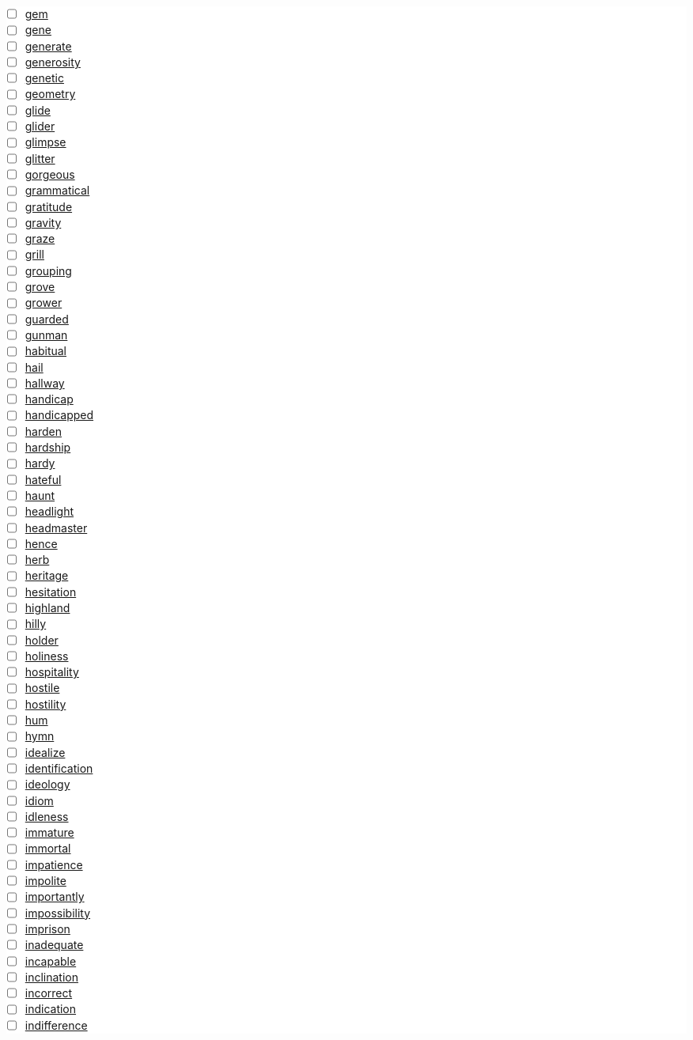 - [ ] [gem](https://eow.alc.co.jp/search?q=gem)
- [ ] [gene](https://eow.alc.co.jp/search?q=gene)
- [ ] [generate](https://eow.alc.co.jp/search?q=generate)
- [ ] [generosity](https://eow.alc.co.jp/search?q=generosity)
- [ ] [genetic](https://eow.alc.co.jp/search?q=genetic)
- [ ] [geometry](https://eow.alc.co.jp/search?q=geometry)
- [ ] [glide](https://eow.alc.co.jp/search?q=glide)
- [ ] [glider](https://eow.alc.co.jp/search?q=glider)
- [ ] [glimpse](https://eow.alc.co.jp/search?q=glimpse)
- [ ] [glitter](https://eow.alc.co.jp/search?q=glitter)
- [ ] [gorgeous](https://eow.alc.co.jp/search?q=gorgeous)
- [ ] [grammatical](https://eow.alc.co.jp/search?q=grammatical)
- [ ] [gratitude](https://eow.alc.co.jp/search?q=gratitude)
- [ ] [gravity](https://eow.alc.co.jp/search?q=gravity)
- [ ] [graze](https://eow.alc.co.jp/search?q=graze)
- [ ] [grill](https://eow.alc.co.jp/search?q=grill)
- [ ] [grouping](https://eow.alc.co.jp/search?q=grouping)
- [ ] [grove](https://eow.alc.co.jp/search?q=grove)
- [ ] [grower](https://eow.alc.co.jp/search?q=grower)
- [ ] [guarded](https://eow.alc.co.jp/search?q=guarded)
- [ ] [gunman](https://eow.alc.co.jp/search?q=gunman)
- [ ] [habitual](https://eow.alc.co.jp/search?q=habitual)
- [ ] [hail](https://eow.alc.co.jp/search?q=hail)
- [ ] [hallway](https://eow.alc.co.jp/search?q=hallway)
- [ ] [handicap](https://eow.alc.co.jp/search?q=handicap)
- [ ] [handicapped](https://eow.alc.co.jp/search?q=handicapped)
- [ ] [harden](https://eow.alc.co.jp/search?q=harden)
- [ ] [hardship](https://eow.alc.co.jp/search?q=hardship)
- [ ] [hardy](https://eow.alc.co.jp/search?q=hardy)
- [ ] [hateful](https://eow.alc.co.jp/search?q=hateful)
- [ ] [haunt](https://eow.alc.co.jp/search?q=haunt)
- [ ] [headlight](https://eow.alc.co.jp/search?q=headlight)
- [ ] [headmaster](https://eow.alc.co.jp/search?q=headmaster)
- [ ] [hence](https://eow.alc.co.jp/search?q=hence)
- [ ] [herb](https://eow.alc.co.jp/search?q=herb)
- [ ] [heritage](https://eow.alc.co.jp/search?q=heritage)
- [ ] [hesitation](https://eow.alc.co.jp/search?q=hesitation)
- [ ] [highland](https://eow.alc.co.jp/search?q=highland)
- [ ] [hilly](https://eow.alc.co.jp/search?q=hilly)
- [ ] [holder](https://eow.alc.co.jp/search?q=holder)
- [ ] [holiness](https://eow.alc.co.jp/search?q=holiness)
- [ ] [hospitality](https://eow.alc.co.jp/search?q=hospitality)
- [ ] [hostile](https://eow.alc.co.jp/search?q=hostile)
- [ ] [hostility](https://eow.alc.co.jp/search?q=hostility)
- [ ] [hum](https://eow.alc.co.jp/search?q=hum)
- [ ] [hymn](https://eow.alc.co.jp/search?q=hymn)
- [ ] [idealize](https://eow.alc.co.jp/search?q=idealize)
- [ ] [identification](https://eow.alc.co.jp/search?q=identification)
- [ ] [ideology](https://eow.alc.co.jp/search?q=ideology)
- [ ] [idiom](https://eow.alc.co.jp/search?q=idiom)
- [ ] [idleness](https://eow.alc.co.jp/search?q=idleness)
- [ ] [immature](https://eow.alc.co.jp/search?q=immature)
- [ ] [immortal](https://eow.alc.co.jp/search?q=immortal)
- [ ] [impatience](https://eow.alc.co.jp/search?q=impatience)
- [ ] [impolite](https://eow.alc.co.jp/search?q=impolite)
- [ ] [importantly](https://eow.alc.co.jp/search?q=importantly)
- [ ] [impossibility](https://eow.alc.co.jp/search?q=impossibility)
- [ ] [imprison](https://eow.alc.co.jp/search?q=imprison)
- [ ] [inadequate](https://eow.alc.co.jp/search?q=inadequate)
- [ ] [incapable](https://eow.alc.co.jp/search?q=incapable)
- [ ] [inclination](https://eow.alc.co.jp/search?q=inclination)
- [ ] [incorrect](https://eow.alc.co.jp/search?q=incorrect)
- [ ] [indication](https://eow.alc.co.jp/search?q=indication)
- [ ] [indifference](https://eow.alc.co.jp/search?q=indifference)